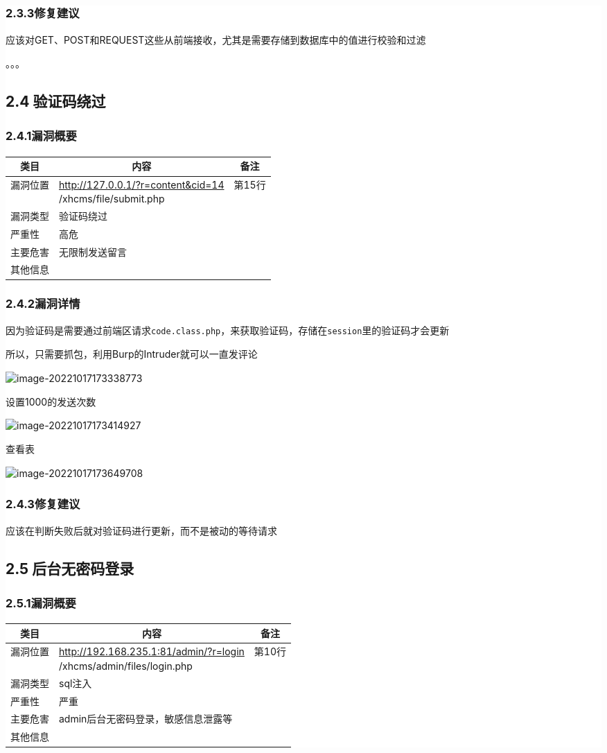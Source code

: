### 2.3.3修复建议

应该对GET、POST和REQUEST这些从前端接收，尤其是需要存储到数据库中的值进行校验和过滤

。。。

## 2.4 验证码绕过

### 2.4.1漏洞概要

| **类目** | **内容**                                                     | **备注** |
| -------- | ------------------------------------------------------------ | -------- |
| 漏洞位置 | http://127.0.0.1/?r=content&cid=14<br />/xhcms/file/submit.php | 第15行   |
| 漏洞类型 | 验证码绕过                                                   |          |
| 严重性   | 高危                                                         |          |
| 主要危害 | 无限制发送留言                                               |          |
| 其他信息 |                                                              |          |

### 2.4.2漏洞详情

因为验证码是需要通过前端区请求`code.class.php`，来获取验证码，存储在`session`里的验证码才会更新

所以，只需要抓包，利用Burp的Intruder就可以一直发评论

![image-20221017173338773](https://shihao-icu-1304033786.cos.ap-shanghai.myqcloud.com/shihao.icu/image-20221017173649708.png)

设置1000的发送次数

![image-20221017173414927](https://shihao-icu-1304033786.cos.ap-shanghai.myqcloud.com/shihao.icu/image-20221017173414927.png)

查看表

![image-20221017173649708](https://shihao-icu-1304033786.cos.ap-shanghai.myqcloud.com/shihao.icu/image-20221017200549299.png)

### 2.4.3修复建议

应该在判断失败后就对验证码进行更新，而不是被动的等待请求

## 2.5 后台无密码登录

### 2.5.1漏洞概要

| **类目** | **内容**                                                     | **备注** |
| -------- | ------------------------------------------------------------ | -------- |
| 漏洞位置 | http://192.168.235.1:81/admin/?r=login<br />/xhcms/admin/files/login.php | 第10行   |
| 漏洞类型 | sql注入                                                      |          |
| 严重性   | 严重                                                         |          |
| 主要危害 | admin后台无密码登录，敏感信息泄露等                          |          |
| 其他信息 |                                                              |          |
